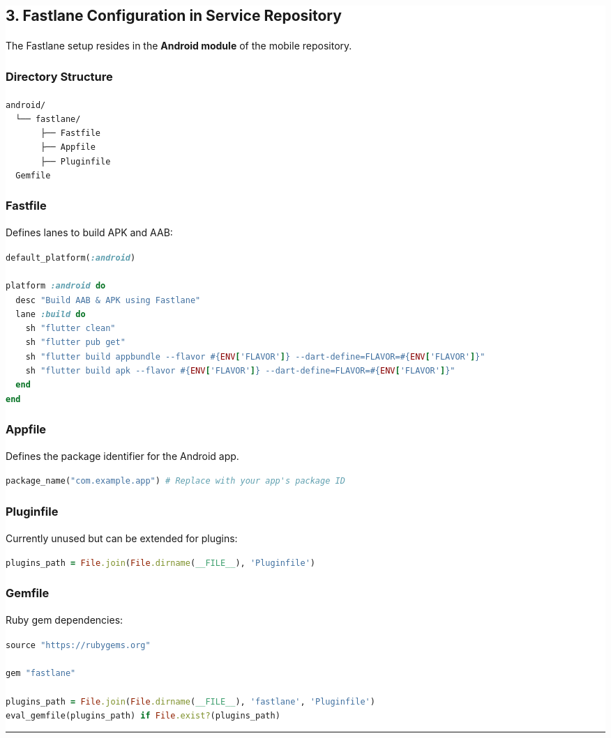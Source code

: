 
## **3. Fastlane Configuration in Service Repository**

The Fastlane setup resides in the **Android module** of the mobile repository.

### Directory Structure

```
android/
  └── fastlane/
       ├── Fastfile
       ├── Appfile
       ├── Pluginfile
  Gemfile
```

### Fastfile

Defines lanes to build APK and AAB:

```ruby
default_platform(:android)

platform :android do
  desc "Build AAB & APK using Fastlane"
  lane :build do
    sh "flutter clean"
    sh "flutter pub get"
    sh "flutter build appbundle --flavor #{ENV['FLAVOR']} --dart-define=FLAVOR=#{ENV['FLAVOR']}"
    sh "flutter build apk --flavor #{ENV['FLAVOR']} --dart-define=FLAVOR=#{ENV['FLAVOR']}"
  end
end
```

### Appfile

Defines the package identifier for the Android app.

```ruby
package_name("com.example.app") # Replace with your app's package ID
```

### Pluginfile

Currently unused but can be extended for plugins:

```ruby
plugins_path = File.join(File.dirname(__FILE__), 'Pluginfile')
```

### Gemfile

Ruby gem dependencies:

```ruby
source "https://rubygems.org"

gem "fastlane"

plugins_path = File.join(File.dirname(__FILE__), 'fastlane', 'Pluginfile')
eval_gemfile(plugins_path) if File.exist?(plugins_path)
```

---